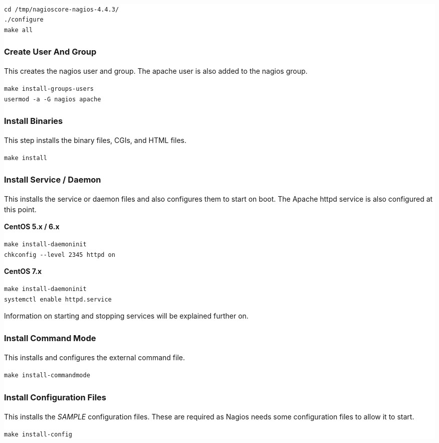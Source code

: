 ```
cd /tmp/nagioscore-nagios-4.4.3/
./configure
make all
```

### Create User And Group

This creates the nagios user and group. The apache user is also added to the nagios group.

```
make install-groups-users
usermod -a -G nagios apache
```

### Install Binaries

This step installs the binary files, CGIs, and HTML files.

```
make install
```

### Install Service / Daemon

This installs the service or daemon files and also configures them to start on boot. The Apache httpd service is also configured at this point.

**CentOS 5.x / 6.x**

```
make install-daemoninit
chkconfig --level 2345 httpd on
```

**CentOS 7.x**

```
make install-daemoninit
systemctl enable httpd.service
```

Information on starting and stopping services will be explained further on.

### Install Command Mode

This installs and configures the external command file.

```
make install-commandmode
```

### Install Configuration Files

This installs the *SAMPLE* configuration files. These are required as Nagios needs some configuration files to allow it to start.

```
make install-config
```
